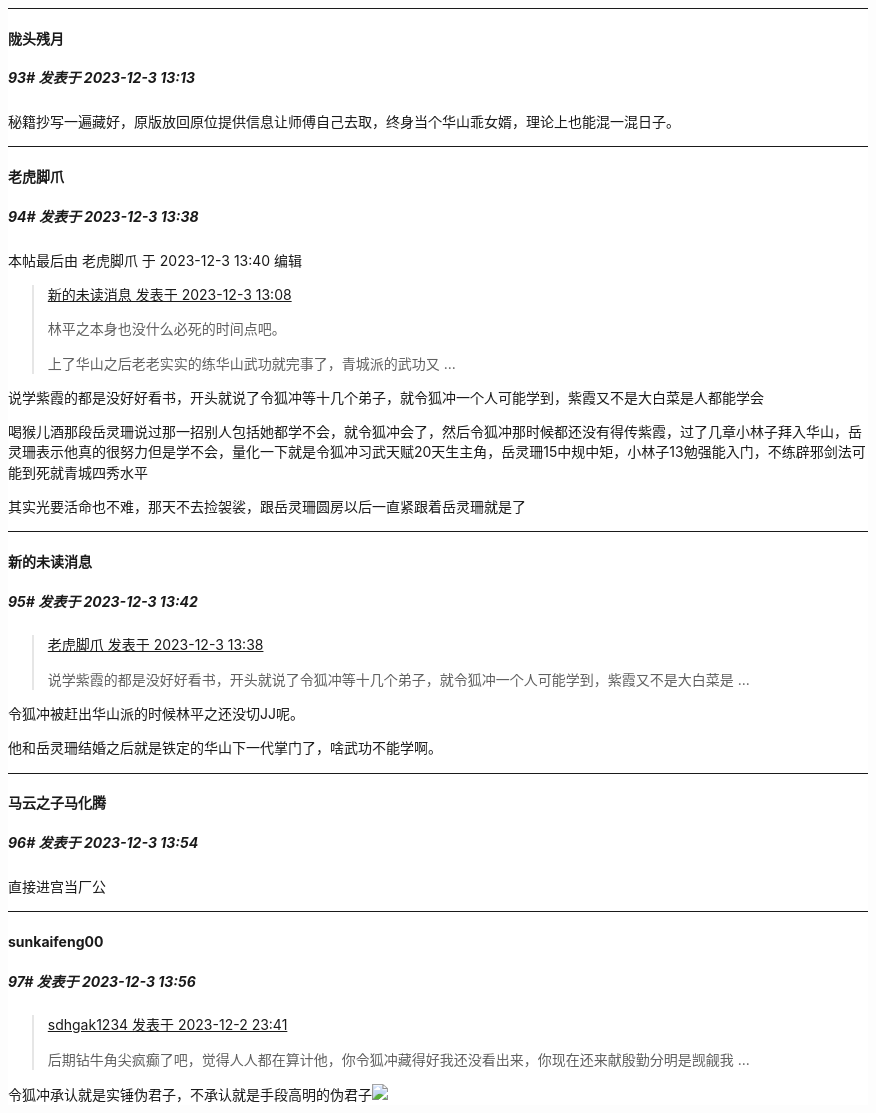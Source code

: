 *****

####  陇头残月  
##### 93#       发表于 2023-12-3 13:13

秘籍抄写一遍藏好，原版放回原位提供信息让师傅自己去取，终身当个华山乖女婿，理论上也能混一混日子。


*****

####  老虎脚爪  
##### 94#       发表于 2023-12-3 13:38

 本帖最后由 老虎脚爪 于 2023-12-3 13:40 编辑 
<blockquote><a href="httphttps://bbs.saraba1st.com/2b/forum.php?mod=redirect&amp;goto=findpost&amp;pid=63209723&amp;ptid=2162726" target="_blank">新的未读消息 发表于 2023-12-3 13:08</a>

林平之本身也没什么必死的时间点吧。

上了华山之后老老实实的练华山武功就完事了，青城派的武功又 ...</blockquote>
说学紫霞的都是没好好看书，开头就说了令狐冲等十几个弟子，就令狐冲一个人可能学到，紫霞又不是大白菜是人都能学会

喝猴儿酒那段岳灵珊说过那一招别人包括她都学不会，就令狐冲会了，然后令狐冲那时候都还没有得传紫霞，过了几章小林子拜入华山，岳灵珊表示他真的很努力但是学不会，量化一下就是令狐冲习武天赋20天生主角，岳灵珊15中规中矩，小林子13勉强能入门，不练辟邪剑法可能到死就青城四秀水平

其实光要活命也不难，那天不去捡袈裟，跟岳灵珊圆房以后一直紧跟着岳灵珊就是了

*****

####  新的未读消息  
##### 95#       发表于 2023-12-3 13:42

<blockquote><a href="httphttps://bbs.saraba1st.com/2b/forum.php?mod=redirect&amp;goto=findpost&amp;pid=63209926&amp;ptid=2162726" target="_blank">老虎脚爪 发表于 2023-12-3 13:38</a>

说学紫霞的都是没好好看书，开头就说了令狐冲等十几个弟子，就令狐冲一个人可能学到，紫霞又不是大白菜是 ...</blockquote>
令狐冲被赶出华山派的时候林平之还没切JJ呢。

他和岳灵珊结婚之后就是铁定的华山下一代掌门了，啥武功不能学啊。


*****

####  马云之子马化腾  
##### 96#       发表于 2023-12-3 13:54

直接进宫当厂公

*****

####  sunkaifeng00  
##### 97#       发表于 2023-12-3 13:56

<blockquote><a href="httphttps://bbs.saraba1st.com/2b/forum.php?mod=redirect&amp;goto=findpost&amp;pid=63206661&amp;ptid=2162726" target="_blank">sdhgak1234 发表于 2023-12-2 23:41</a>

后期钻牛角尖疯癫了吧，觉得人人都在算计他，你令狐冲藏得好我还没看出来，你现在还来献殷勤分明是觊觎我 ...</blockquote>
令狐冲承认就是实锤伪君子，不承认就是手段高明的伪君子<img src="https://static.saraba1st.com/image/smiley/face2017/067.png" referrerpolicy="no-referrer">
